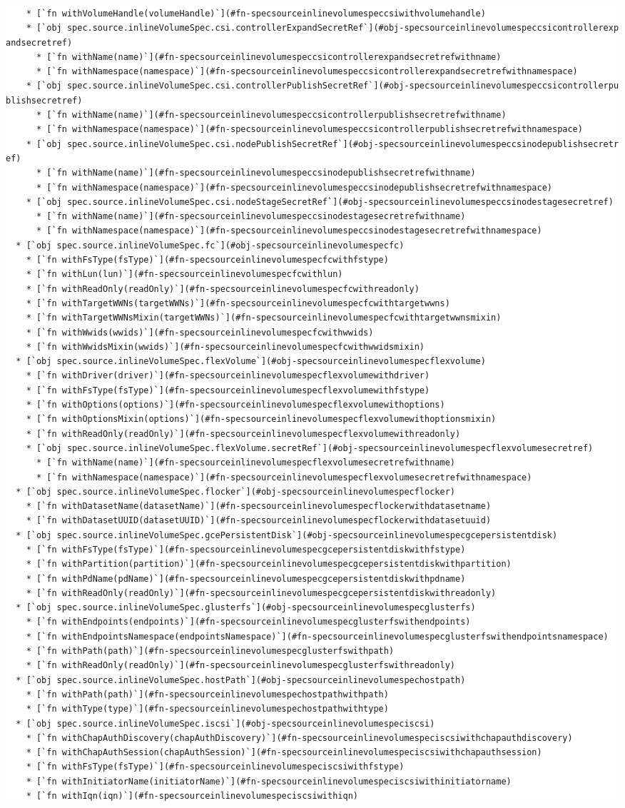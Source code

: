         * [`fn withVolumeHandle(volumeHandle)`](#fn-specsourceinlinevolumespeccsiwithvolumehandle)
        * [`obj spec.source.inlineVolumeSpec.csi.controllerExpandSecretRef`](#obj-specsourceinlinevolumespeccsicontrollerexpandsecretref)
          * [`fn withName(name)`](#fn-specsourceinlinevolumespeccsicontrollerexpandsecretrefwithname)
          * [`fn withNamespace(namespace)`](#fn-specsourceinlinevolumespeccsicontrollerexpandsecretrefwithnamespace)
        * [`obj spec.source.inlineVolumeSpec.csi.controllerPublishSecretRef`](#obj-specsourceinlinevolumespeccsicontrollerpublishsecretref)
          * [`fn withName(name)`](#fn-specsourceinlinevolumespeccsicontrollerpublishsecretrefwithname)
          * [`fn withNamespace(namespace)`](#fn-specsourceinlinevolumespeccsicontrollerpublishsecretrefwithnamespace)
        * [`obj spec.source.inlineVolumeSpec.csi.nodePublishSecretRef`](#obj-specsourceinlinevolumespeccsinodepublishsecretref)
          * [`fn withName(name)`](#fn-specsourceinlinevolumespeccsinodepublishsecretrefwithname)
          * [`fn withNamespace(namespace)`](#fn-specsourceinlinevolumespeccsinodepublishsecretrefwithnamespace)
        * [`obj spec.source.inlineVolumeSpec.csi.nodeStageSecretRef`](#obj-specsourceinlinevolumespeccsinodestagesecretref)
          * [`fn withName(name)`](#fn-specsourceinlinevolumespeccsinodestagesecretrefwithname)
          * [`fn withNamespace(namespace)`](#fn-specsourceinlinevolumespeccsinodestagesecretrefwithnamespace)
      * [`obj spec.source.inlineVolumeSpec.fc`](#obj-specsourceinlinevolumespecfc)
        * [`fn withFsType(fsType)`](#fn-specsourceinlinevolumespecfcwithfstype)
        * [`fn withLun(lun)`](#fn-specsourceinlinevolumespecfcwithlun)
        * [`fn withReadOnly(readOnly)`](#fn-specsourceinlinevolumespecfcwithreadonly)
        * [`fn withTargetWWNs(targetWWNs)`](#fn-specsourceinlinevolumespecfcwithtargetwwns)
        * [`fn withTargetWWNsMixin(targetWWNs)`](#fn-specsourceinlinevolumespecfcwithtargetwwnsmixin)
        * [`fn withWwids(wwids)`](#fn-specsourceinlinevolumespecfcwithwwids)
        * [`fn withWwidsMixin(wwids)`](#fn-specsourceinlinevolumespecfcwithwwidsmixin)
      * [`obj spec.source.inlineVolumeSpec.flexVolume`](#obj-specsourceinlinevolumespecflexvolume)
        * [`fn withDriver(driver)`](#fn-specsourceinlinevolumespecflexvolumewithdriver)
        * [`fn withFsType(fsType)`](#fn-specsourceinlinevolumespecflexvolumewithfstype)
        * [`fn withOptions(options)`](#fn-specsourceinlinevolumespecflexvolumewithoptions)
        * [`fn withOptionsMixin(options)`](#fn-specsourceinlinevolumespecflexvolumewithoptionsmixin)
        * [`fn withReadOnly(readOnly)`](#fn-specsourceinlinevolumespecflexvolumewithreadonly)
        * [`obj spec.source.inlineVolumeSpec.flexVolume.secretRef`](#obj-specsourceinlinevolumespecflexvolumesecretref)
          * [`fn withName(name)`](#fn-specsourceinlinevolumespecflexvolumesecretrefwithname)
          * [`fn withNamespace(namespace)`](#fn-specsourceinlinevolumespecflexvolumesecretrefwithnamespace)
      * [`obj spec.source.inlineVolumeSpec.flocker`](#obj-specsourceinlinevolumespecflocker)
        * [`fn withDatasetName(datasetName)`](#fn-specsourceinlinevolumespecflockerwithdatasetname)
        * [`fn withDatasetUUID(datasetUUID)`](#fn-specsourceinlinevolumespecflockerwithdatasetuuid)
      * [`obj spec.source.inlineVolumeSpec.gcePersistentDisk`](#obj-specsourceinlinevolumespecgcepersistentdisk)
        * [`fn withFsType(fsType)`](#fn-specsourceinlinevolumespecgcepersistentdiskwithfstype)
        * [`fn withPartition(partition)`](#fn-specsourceinlinevolumespecgcepersistentdiskwithpartition)
        * [`fn withPdName(pdName)`](#fn-specsourceinlinevolumespecgcepersistentdiskwithpdname)
        * [`fn withReadOnly(readOnly)`](#fn-specsourceinlinevolumespecgcepersistentdiskwithreadonly)
      * [`obj spec.source.inlineVolumeSpec.glusterfs`](#obj-specsourceinlinevolumespecglusterfs)
        * [`fn withEndpoints(endpoints)`](#fn-specsourceinlinevolumespecglusterfswithendpoints)
        * [`fn withEndpointsNamespace(endpointsNamespace)`](#fn-specsourceinlinevolumespecglusterfswithendpointsnamespace)
        * [`fn withPath(path)`](#fn-specsourceinlinevolumespecglusterfswithpath)
        * [`fn withReadOnly(readOnly)`](#fn-specsourceinlinevolumespecglusterfswithreadonly)
      * [`obj spec.source.inlineVolumeSpec.hostPath`](#obj-specsourceinlinevolumespechostpath)
        * [`fn withPath(path)`](#fn-specsourceinlinevolumespechostpathwithpath)
        * [`fn withType(type)`](#fn-specsourceinlinevolumespechostpathwithtype)
      * [`obj spec.source.inlineVolumeSpec.iscsi`](#obj-specsourceinlinevolumespeciscsi)
        * [`fn withChapAuthDiscovery(chapAuthDiscovery)`](#fn-specsourceinlinevolumespeciscsiwithchapauthdiscovery)
        * [`fn withChapAuthSession(chapAuthSession)`](#fn-specsourceinlinevolumespeciscsiwithchapauthsession)
        * [`fn withFsType(fsType)`](#fn-specsourceinlinevolumespeciscsiwithfstype)
        * [`fn withInitiatorName(initiatorName)`](#fn-specsourceinlinevolumespeciscsiwithinitiatorname)
        * [`fn withIqn(iqn)`](#fn-specsourceinlinevolumespeciscsiwithiqn)